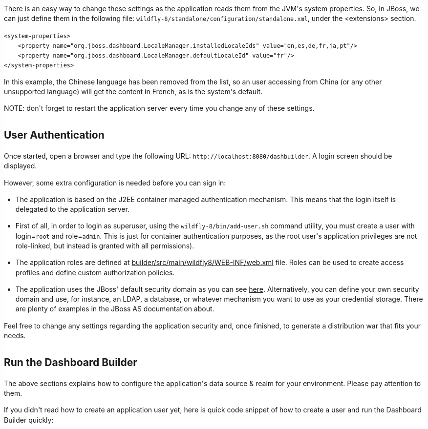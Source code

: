 There is an easy way to change these settings as the application reads them from the JVM's system properties.
So, in JBoss, we can just define them in the following file: <code>wildfly-8/standalone/configuration/standalone.xml</code>,
under the &lt;extensions&gt; section.

    <system-properties>
        <property name="org.jboss.dashboard.LocaleManager.installedLocaleIds" value="en,es,de,fr,ja,pt"/>
        <property name="org.jboss.dashboard.LocaleManager.defaultLocaleId" value="fr"/>
    </system-properties>

In this example, the Chinese language has been removed from the list, so an user accessing from China (or any other
unsupported language) will get the content in French, as is the system's default.

NOTE: don't forget to restart the application server every time you change any of these settings.

User Authentication
--------------------------

Once started, open a browser and type the following URL:
<code>http://localhost:8080/dashbuilder</code>. A login screen should be displayed.

However, some extra configuration is needed before you can sign in:

* The application is based on the J2EE container managed authentication  mechanism.
This means that the login itself is delegated to the application server.

* First of all, in order to login as superuser, using the <code>wildfly-8/bin/add-user.sh</code> command utility,
you must create a user with login=<code>root</code> and role=<code>admin</code>.
This is just for container authentication purposes, as the root user's application privileges are not role-linked,
but instead is granted with all permissions).

* The application roles are defined at [builder/src/main/wildfly8/WEB-INF/web.xml](https://github.com/droolsjbpm/dashboard-builder/blob/master/builder/src/main/wildfly8/WEB-INF/web.xml) file.
Roles can be used to create access profiles and define custom authorization policies.

* The application uses the JBoss' default security domain as you can see [here](https://github.com/droolsjbpm/dashboard-builder/blob/master/builder/src/main/wildfly8/WEB-INF/jboss-web.xml).
Alternatively, you can define your own security domain and use, for instance, an LDAP, a database, or whatever mechanism you want to use as your credential storage.
There are plenty of examples in the JBoss AS documentation about.

Feel free to change any settings regarding the application security and, once finished, to generate a distribution war that fits your needs.

Run the Dashboard Builder
-------------------------

The above sections explains how to configure the application's data source & realm for your environment. Please pay attention to them.                             

If you didn't read how to create an application user yet, here is quick code snippet of how to create a user and run the Dashboard Builder quickly:                      
